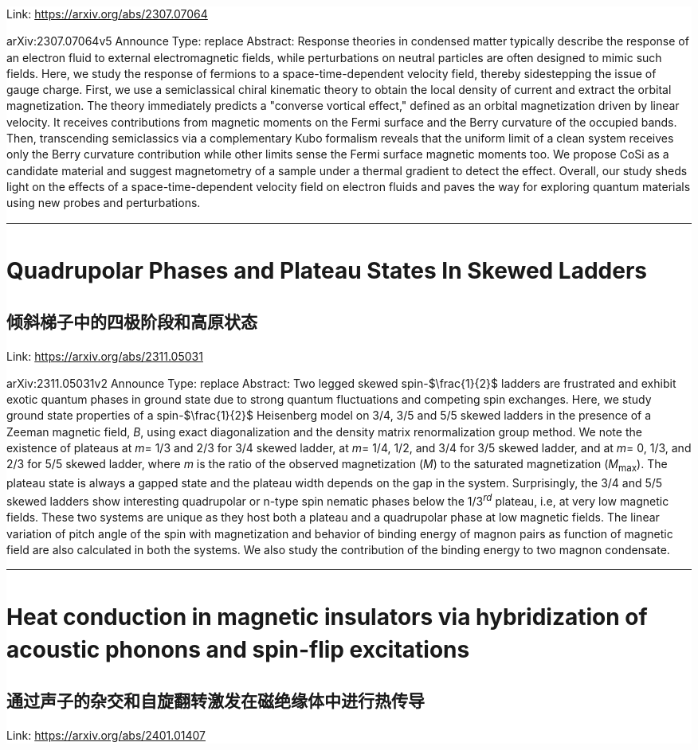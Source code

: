 Link: https://arxiv.org/abs/2307.07064

arXiv:2307.07064v5 Announce Type: replace 
Abstract: Response theories in condensed matter typically describe the response of an electron fluid to external electromagnetic fields, while perturbations on neutral particles are often designed to mimic such fields. Here, we study the response of fermions to a space-time-dependent velocity field, thereby sidestepping the issue of gauge charge. First, we use a semiclassical chiral kinematic theory to obtain the local density of current and extract the orbital magnetization. The theory immediately predicts a "converse vortical effect," defined as an orbital magnetization driven by linear velocity. It receives contributions from magnetic moments on the Fermi surface and the Berry curvature of the occupied bands. Then, transcending semiclassics via a complementary Kubo formalism reveals that the uniform limit of a clean system receives only the Berry curvature contribution while other limits sense the Fermi surface magnetic moments too. We propose CoSi as a candidate material and suggest magnetometry of a sample under a thermal gradient to detect the effect. Overall, our study sheds light on the effects of a space-time-dependent velocity field on electron fluids and paves the way for exploring quantum materials using new probes and perturbations.


---
# Quadrupolar Phases and Plateau States In Skewed Ladders

## 倾斜梯子中的四极阶段和高原状态

Link: https://arxiv.org/abs/2311.05031

arXiv:2311.05031v2 Announce Type: replace 
Abstract: Two legged skewed spin-$\frac{1}{2}$ ladders are frustrated and exhibit exotic quantum phases in ground state due to strong quantum fluctuations and competing spin exchanges. Here, we study ground state properties of a spin-$\frac{1}{2}$ Heisenberg model on 3/4, 3/5 and 5/5 skewed ladders in the presence of a Zeeman magnetic field, $B$, using exact diagonalization and the density matrix renormalization group method. We note the existence of plateaus at $m =$ 1/3 and 2/3 for 3/4 skewed ladder, at $m =$ 1/4, 1/2, and 3/4 for 3/5 skewed ladder, and at $m =$ 0, 1/3, and 2/3 for 5/5 skewed ladder, where $m$ is the ratio of the observed magnetization ($M$) to the saturated magnetization (${M_\mathrm{max}}$). The plateau state is always a gapped state and the plateau width depends on the gap in the system. Surprisingly, the 3/4 and 5/5 skewed ladders show interesting quadrupolar or n-type spin nematic phases below the 1/3$^{rd}$ plateau, i.e, at very low magnetic fields. These two systems are unique as they host both a plateau and a quadrupolar phase at low magnetic fields. The linear variation of pitch angle of the spin with magnetization and behavior of binding energy of magnon pairs as function of magnetic field are also calculated in both the systems. We also study the contribution of the binding energy to two magnon condensate.


---
# Heat conduction in magnetic insulators via hybridization of acoustic phonons and spin-flip excitations

## 通过声子的杂交和自旋翻转激发在磁绝缘体中进行热传导

Link: https://arxiv.org/abs/2401.01407
